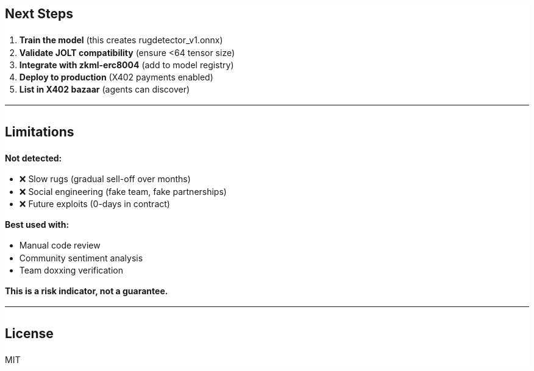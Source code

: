 
## Next Steps

1. **Train the model** (this creates rugdetector_v1.onnx)
2. **Validate JOLT compatibility** (ensure <64 tensor size)
3. **Integrate with zkml-erc8004** (add to model registry)
4. **Deploy to production** (X402 payments enabled)
5. **List in X402 bazaar** (agents can discover)

---

## Limitations

**Not detected:**
- ❌ Slow rugs (gradual sell-off over months)
- ❌ Social engineering (fake team, fake partnerships)
- ❌ Future exploits (0-days in contract)

**Best used with:**
- Manual code review
- Community sentiment analysis
- Team doxxing verification

**This is a risk indicator, not a guarantee.**

---

## License

MIT
